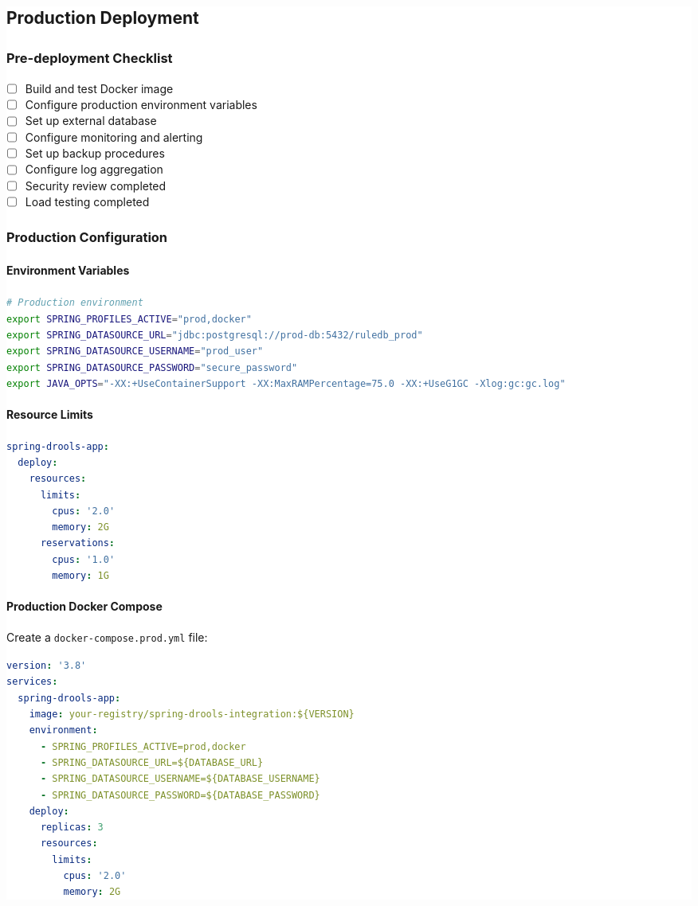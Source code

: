 ## Production Deployment

### Pre-deployment Checklist

- [ ] Build and test Docker image
- [ ] Configure production environment variables
- [ ] Set up external database
- [ ] Configure monitoring and alerting
- [ ] Set up backup procedures
- [ ] Configure log aggregation
- [ ] Security review completed
- [ ] Load testing completed

### Production Configuration

#### Environment Variables

```bash
# Production environment
export SPRING_PROFILES_ACTIVE="prod,docker"
export SPRING_DATASOURCE_URL="jdbc:postgresql://prod-db:5432/ruledb_prod"
export SPRING_DATASOURCE_USERNAME="prod_user"
export SPRING_DATASOURCE_PASSWORD="secure_password"
export JAVA_OPTS="-XX:+UseContainerSupport -XX:MaxRAMPercentage=75.0 -XX:+UseG1GC -Xlog:gc:gc.log"
```

#### Resource Limits

```yaml
spring-drools-app:
  deploy:
    resources:
      limits:
        cpus: '2.0'
        memory: 2G
      reservations:
        cpus: '1.0'
        memory: 1G
```

#### Production Docker Compose

Create a `docker-compose.prod.yml` file:

```yaml
version: '3.8'
services:
  spring-drools-app:
    image: your-registry/spring-drools-integration:${VERSION}
    environment:
      - SPRING_PROFILES_ACTIVE=prod,docker
      - SPRING_DATASOURCE_URL=${DATABASE_URL}
      - SPRING_DATASOURCE_USERNAME=${DATABASE_USERNAME}
      - SPRING_DATASOURCE_PASSWORD=${DATABASE_PASSWORD}
    deploy:
      replicas: 3
      resources:
        limits:
          cpus: '2.0'
          memory: 2G
```
